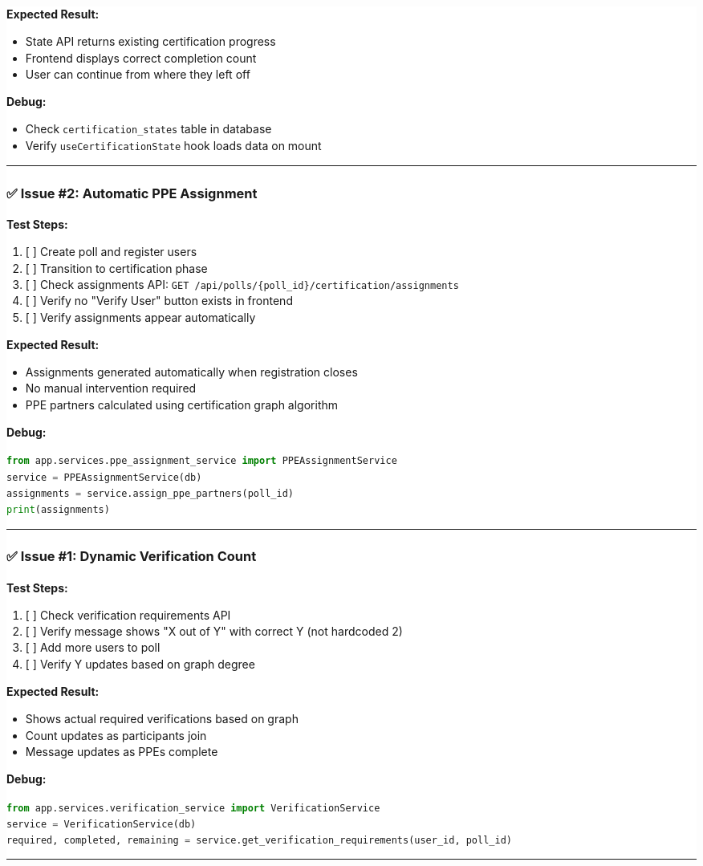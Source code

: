 **Expected Result:**
- State API returns existing certification progress
- Frontend displays correct completion count
- User can continue from where they left off

**Debug:**
- Check `certification_states` table in database
- Verify `useCertificationState` hook loads data on mount

---

### ✅ Issue #2: Automatic PPE Assignment

**Test Steps:**
1. [ ] Create poll and register users
2. [ ] Transition to certification phase
3. [ ] Check assignments API: `GET /api/polls/{poll_id}/certification/assignments`
4. [ ] Verify no "Verify User" button exists in frontend
5. [ ] Verify assignments appear automatically

**Expected Result:**
- Assignments generated automatically when registration closes
- No manual intervention required
- PPE partners calculated using certification graph algorithm

**Debug:**
```python
from app.services.ppe_assignment_service import PPEAssignmentService
service = PPEAssignmentService(db)
assignments = service.assign_ppe_partners(poll_id)
print(assignments)
```

---

### ✅ Issue #1: Dynamic Verification Count

**Test Steps:**
1. [ ] Check verification requirements API
2. [ ] Verify message shows "X out of Y" with correct Y (not hardcoded 2)
3. [ ] Add more users to poll
4. [ ] Verify Y updates based on graph degree

**Expected Result:**
- Shows actual required verifications based on graph
- Count updates as participants join
- Message updates as PPEs complete

**Debug:**
```python
from app.services.verification_service import VerificationService
service = VerificationService(db)
required, completed, remaining = service.get_verification_requirements(user_id, poll_id)
```

---